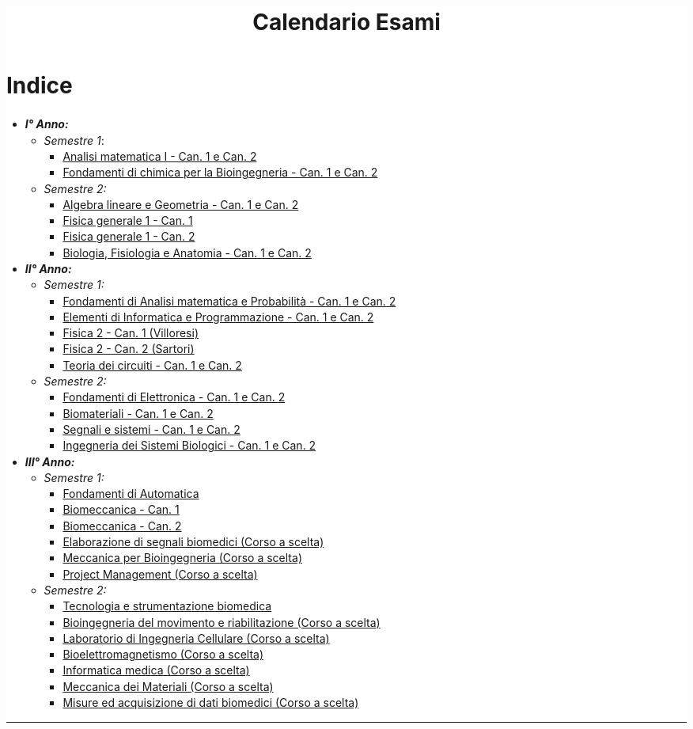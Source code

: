 # **<p align="center">Calendario Esami</p>**

# Indice
- ***I° Anno:***
  - *Semestre 1*:
    - [Analisi matematica I - Can. 1 e Can. 2](#analisi-matematica-i---can-1-e-can-2)
    - [Fondamenti di chimica per la Bioingegneria - Can. 1 e Can. 2](#fondamenti-di-chimica-per-la-bioingegneria---can-1-e-can-2)
  - *Semestre 2:*
    - [Algebra lineare e Geometria - Can. 1 e Can. 2](#algebra-lineare-e-geometria---can-1-e-can-2)
    - [Fisica generale 1 - Can. 1](#fisica-generale-1---can-1)
    - [Fisica generale 1 - Can. 2](#fisica-generale-1---can-2)
    - [Biologia, Fisiologia e Anatomia - Can. 1 e Can. 2](#biologia-fisiologia-e-anatomia---can-1-e-can-2)
- ***II° Anno:***
  - *Semestre 1:*
    - [Fondamenti di Analisi matematica e Probabilità - Can. 1 e Can. 2](#fondamenti-di-analisi-matematica-e-probabilità---can-1-e-can-2)
    - [Elementi di Informatica e Programmazione - Can. 1 e Can. 2](#elementi-di-informatica-e-programmazione---can-1-e-can-2)
    - [Fisica 2 - Can. 1 (Villoresi)](#fisica-2---can-1-villoresi)
    - [Fisica 2 - Can. 2 (Sartori)](#fisica-2---can-2-sartori)
    - [Teoria dei circuiti - Can. 1 e Can. 2](#teoria-dei-circuiti---can-1-e-can-2)
  - *Semestre 2:* 
    - [Fondamenti di Elettronica - Can. 1 e Can. 2](#fondamenti-di-elettronica---can-1-e-can-2)
    - [Biomateriali - Can. 1 e Can. 2](#biomateriali---can-1-e-can-2)
    - [Segnali e sistemi - Can. 1 e Can. 2](#segnali-e-sistemi---can-1-e-can-2)
    - [Ingegneria dei Sistemi Biologici - Can. 1 e Can. 2](#ingegneria-dei-sistemi-biologici---can-1-e-can-2)
- ***III° Anno:***
  - *Semestre 1:*
    - [Fondamenti di Automatica](https://github.com/artaeun/IBM-UniPd/blob/updates/Guide/Link%20e%20Contatti%20Unipd.md)
    - [Biomeccanica - Can. 1](#biomeccanica---can-1)
    - [Biomeccanica - Can. 2](#biomeccanica---can-2)
    - [Elaborazione di segnali biomedici (Corso a scelta)](#elaborazione-di-segnali-biomedici-corso-a-scelta)
    - [Meccanica per Bioingegneria (Corso a scelta)](#meccanica-per-bioingegneria-corso-a-scelta)
    - [Project Management (Corso a scelta)](#project-management-corso-a-scelta)
  - *Semestre 2:*
    - [Tecnologia e strumentazione biomedica](#tecnologia-e-strumentazione-biomedica)
    - [Bioingegneria del movimento e riabilitazione (Corso a scelta)](#bioingegneria-del-movimento-e-riabilitazione-corso-a-scelta)
    - [Laboratorio di Ingegneria Cellulare (Corso a scelta)](#laboratorio-di-ingegneria-cellulare-corso-a-scelta)
    - [Bioelettromagnetismo (Corso a scelta)](#bioelettromagnetismo-corso-a-scelta)
    - [Informatica medica (Corso a scelta)](#informatica-medica-corso-a-scelta)
    - [Meccanica dei Materiali (Corso a scelta)](#meccanica-dei-materiali-corso-a-scelta)
    - [Misure ed acquisizione di dati biomedici  (Corso a scelta)](#misure-ed-acquisizione-di-dati-biomedici--corso-a-scelta)

---